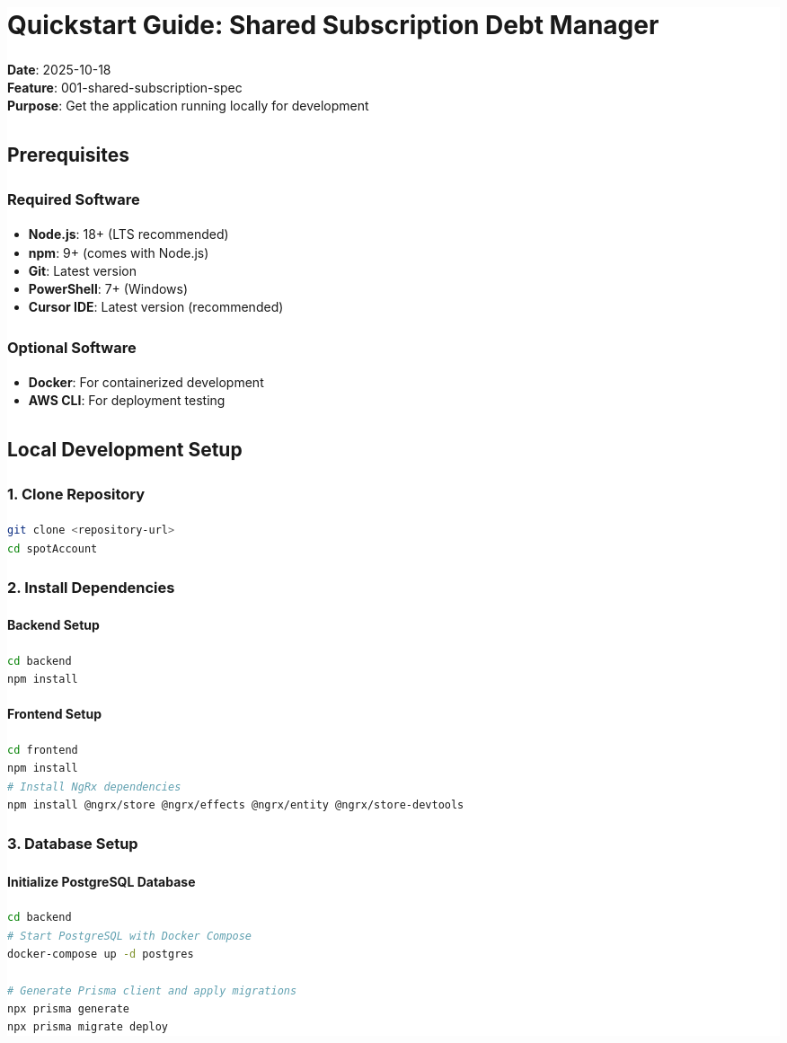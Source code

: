 # Quickstart Guide: Shared Subscription Debt Manager

**Date**: 2025-10-18  
**Feature**: 001-shared-subscription-spec  
**Purpose**: Get the application running locally for development

## Prerequisites

### Required Software
- **Node.js**: 18+ (LTS recommended)
- **npm**: 9+ (comes with Node.js)
- **Git**: Latest version
- **PowerShell**: 7+ (Windows)
- **Cursor IDE**: Latest version (recommended)

### Optional Software
- **Docker**: For containerized development
- **AWS CLI**: For deployment testing

## Local Development Setup

### 1. Clone Repository
```bash
git clone <repository-url>
cd spotAccount
```

### 2. Install Dependencies

#### Backend Setup
```bash
cd backend
npm install
```

#### Frontend Setup
```bash
cd frontend
npm install
# Install NgRx dependencies
npm install @ngrx/store @ngrx/effects @ngrx/entity @ngrx/store-devtools
```

### 3. Database Setup

#### Initialize PostgreSQL Database
```bash
cd backend
# Start PostgreSQL with Docker Compose
docker-compose up -d postgres

# Generate Prisma client and apply migrations
npx prisma generate
npx prisma migrate deploy
```
